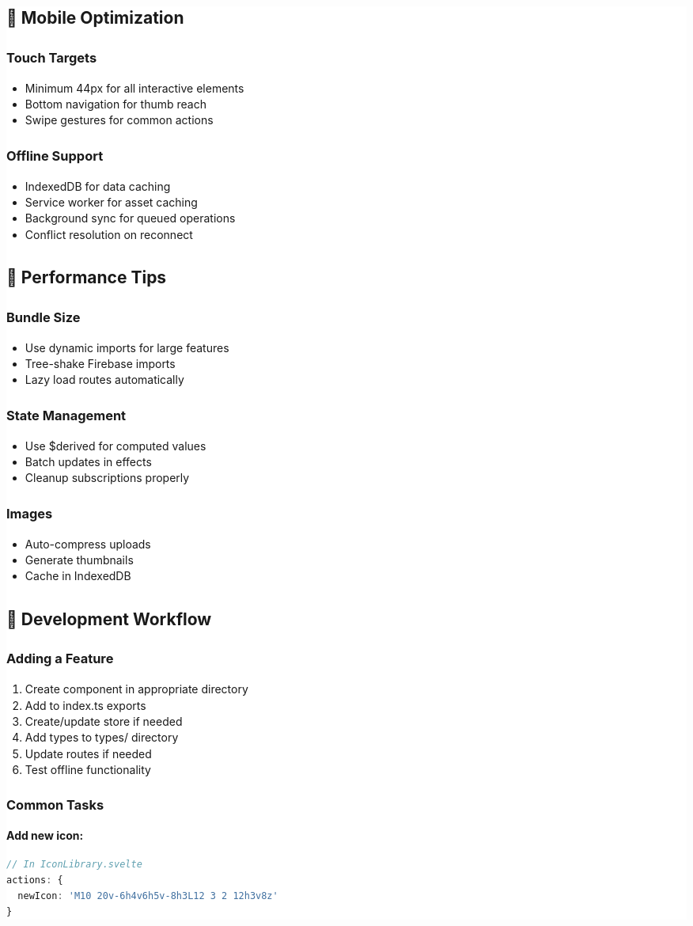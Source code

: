 ## 📱 Mobile Optimization

### Touch Targets
- Minimum 44px for all interactive elements
- Bottom navigation for thumb reach
- Swipe gestures for common actions

### Offline Support
- IndexedDB for data caching
- Service worker for asset caching
- Background sync for queued operations
- Conflict resolution on reconnect

## 🚀 Performance Tips

### Bundle Size
- Use dynamic imports for large features
- Tree-shake Firebase imports
- Lazy load routes automatically

### State Management
- Use $derived for computed values
- Batch updates in effects
- Cleanup subscriptions properly

### Images
- Auto-compress uploads
- Generate thumbnails
- Cache in IndexedDB

## 📝 Development Workflow

### Adding a Feature
1. Create component in appropriate directory
2. Add to index.ts exports
3. Create/update store if needed
4. Add types to types/ directory
5. Update routes if needed
6. Test offline functionality

### Common Tasks

**Add new icon:**
```typescript
// In IconLibrary.svelte
actions: {
  newIcon: 'M10 20v-6h4v6h5v-8h3L12 3 2 12h3v8z'
}
```
